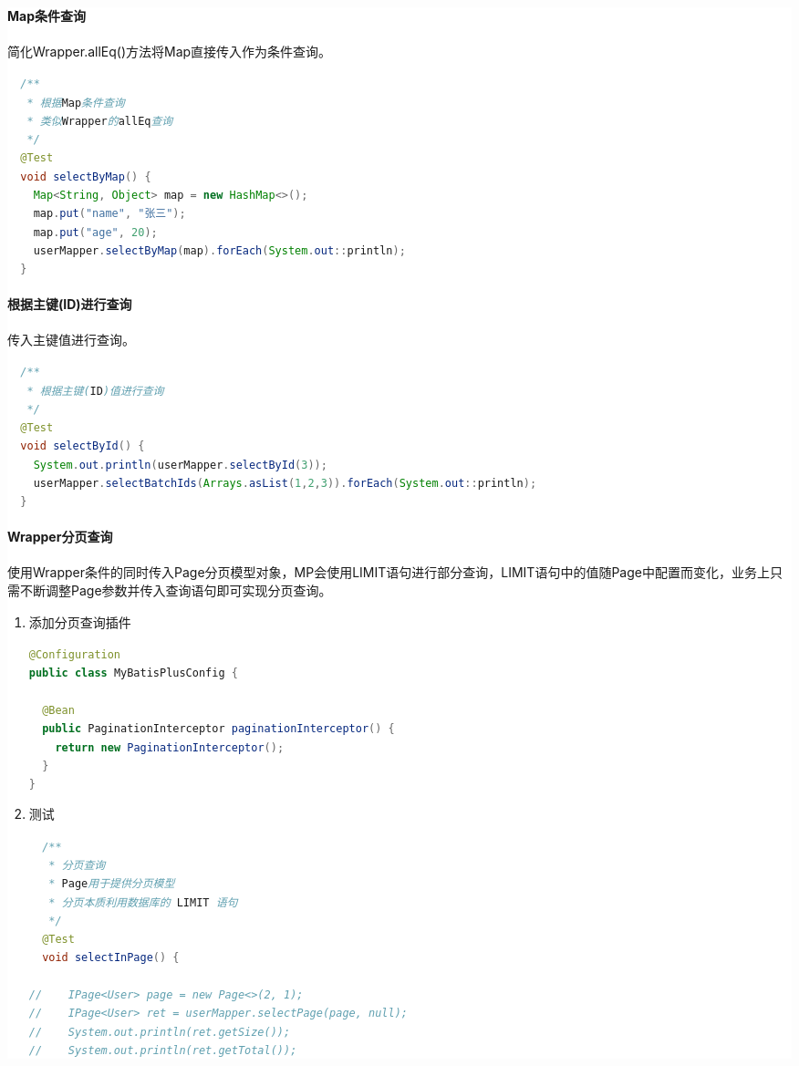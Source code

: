 

#### Map条件查询

简化Wrapper.allEq()方法将Map直接传入作为条件查询。

```java
  /**
   * 根据Map条件查询
   * 类似Wrapper的allEq查询
   */
  @Test
  void selectByMap() {
    Map<String, Object> map = new HashMap<>();
    map.put("name", "张三");
    map.put("age", 20);
    userMapper.selectByMap(map).forEach(System.out::println);
  }
```



#### 根据主键(ID)进行查询

传入主键值进行查询。

```java
  /**
   * 根据主键(ID)值进行查询
   */
  @Test
  void selectById() {
    System.out.println(userMapper.selectById(3));
    userMapper.selectBatchIds(Arrays.asList(1,2,3)).forEach(System.out::println);
  }
```



#### Wrapper分页查询

使用Wrapper条件的同时传入Page分页模型对象，MP会使用LIMIT语句进行部分查询，LIMIT语句中的值随Page中配置而变化，业务上只需不断调整Page参数并传入查询语句即可实现分页查询。

1. 添加分页查询插件

   ```java
   @Configuration
   public class MyBatisPlusConfig {
   
     @Bean
     public PaginationInterceptor paginationInterceptor() {
       return new PaginationInterceptor();
     }
   }
   ```

2. 测试

   ```java
     /**
      * 分页查询
      * Page用于提供分页模型
      * 分页本质利用数据库的 LIMIT 语句
      */
     @Test
     void selectInPage() {
   
   //    IPage<User> page = new Page<>(2, 1);
   //    IPage<User> ret = userMapper.selectPage(page, null);
   //    System.out.println(ret.getSize());
   //    System.out.println(ret.getTotal());
   ```